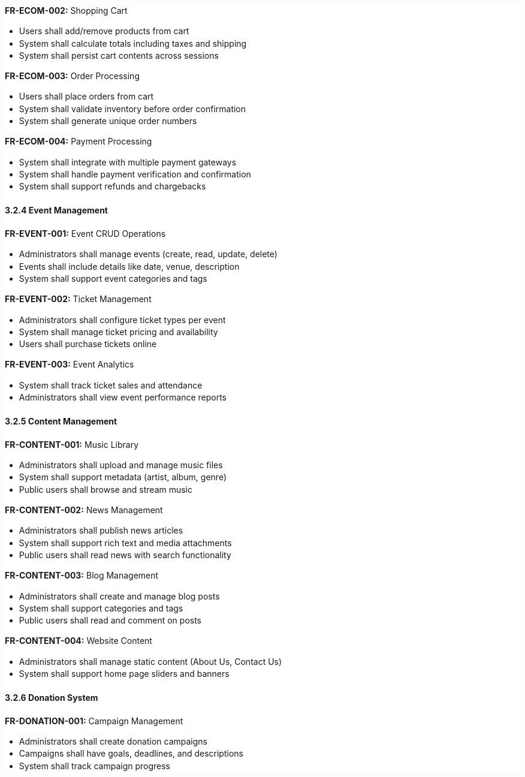 **FR-ECOM-002:** Shopping Cart
- Users shall add/remove products from cart
- System shall calculate totals including taxes and shipping
- System shall persist cart contents across sessions

**FR-ECOM-003:** Order Processing
- Users shall place orders from cart
- System shall validate inventory before order confirmation
- System shall generate unique order numbers

**FR-ECOM-004:** Payment Processing
- System shall integrate with multiple payment gateways
- System shall handle payment verification and confirmation
- System shall support refunds and chargebacks

#### 3.2.4 Event Management

**FR-EVENT-001:** Event CRUD Operations
- Administrators shall manage events (create, read, update, delete)
- Events shall include details like date, venue, description
- System shall support event categories and tags

**FR-EVENT-002:** Ticket Management
- Administrators shall configure ticket types per event
- System shall manage ticket pricing and availability
- Users shall purchase tickets online

**FR-EVENT-003:** Event Analytics
- System shall track ticket sales and attendance
- Administrators shall view event performance reports

#### 3.2.5 Content Management

**FR-CONTENT-001:** Music Library
- Administrators shall upload and manage music files
- System shall support metadata (artist, album, genre)
- Public users shall browse and stream music

**FR-CONTENT-002:** News Management
- Administrators shall publish news articles
- System shall support rich text and media attachments
- Public users shall read news with search functionality

**FR-CONTENT-003:** Blog Management
- Administrators shall create and manage blog posts
- System shall support categories and tags
- Public users shall read and comment on posts

**FR-CONTENT-004:** Website Content
- Administrators shall manage static content (About Us, Contact Us)
- System shall support home page sliders and banners

#### 3.2.6 Donation System

**FR-DONATION-001:** Campaign Management
- Administrators shall create donation campaigns
- Campaigns shall have goals, deadlines, and descriptions
- System shall track campaign progress
